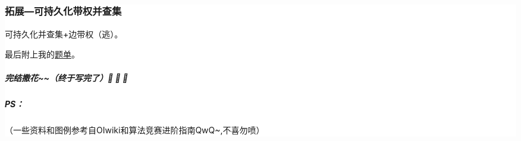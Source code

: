 ### 拓展—可持久化带权并查集

可持久化并查集+边带权（逃）。

最后附上我的[题单](https://www.luogu.com.cn/training/116259#information)。

##### 完结撒花~~（终于写完了）🎉️ 🎉️ 🎉️

##### PS：

（一些资料和图例参考自OIwiki和算法竞赛进阶指南QwQ~,不喜勿喷）
